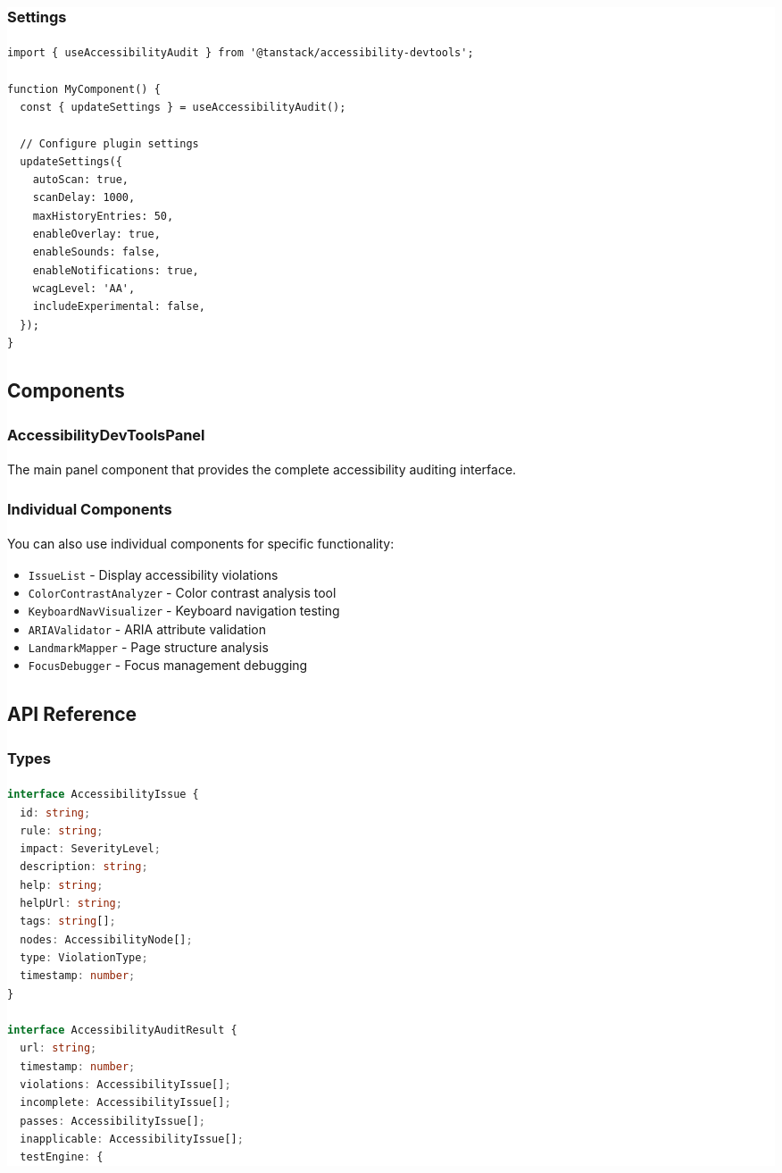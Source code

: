 ### Settings

```tsx
import { useAccessibilityAudit } from '@tanstack/accessibility-devtools';

function MyComponent() {
  const { updateSettings } = useAccessibilityAudit();
  
  // Configure plugin settings
  updateSettings({
    autoScan: true,
    scanDelay: 1000,
    maxHistoryEntries: 50,
    enableOverlay: true,
    enableSounds: false,
    enableNotifications: true,
    wcagLevel: 'AA',
    includeExperimental: false,
  });
}
```

## Components

### AccessibilityDevToolsPanel
The main panel component that provides the complete accessibility auditing interface.

### Individual Components
You can also use individual components for specific functionality:

- `IssueList` - Display accessibility violations
- `ColorContrastAnalyzer` - Color contrast analysis tool
- `KeyboardNavVisualizer` - Keyboard navigation testing
- `ARIAValidator` - ARIA attribute validation
- `LandmarkMapper` - Page structure analysis
- `FocusDebugger` - Focus management debugging

## API Reference

### Types

```typescript
interface AccessibilityIssue {
  id: string;
  rule: string;
  impact: SeverityLevel;
  description: string;
  help: string;
  helpUrl: string;
  tags: string[];
  nodes: AccessibilityNode[];
  type: ViolationType;
  timestamp: number;
}

interface AccessibilityAuditResult {
  url: string;
  timestamp: number;
  violations: AccessibilityIssue[];
  incomplete: AccessibilityIssue[];
  passes: AccessibilityIssue[];
  inapplicable: AccessibilityIssue[];
  testEngine: {
```